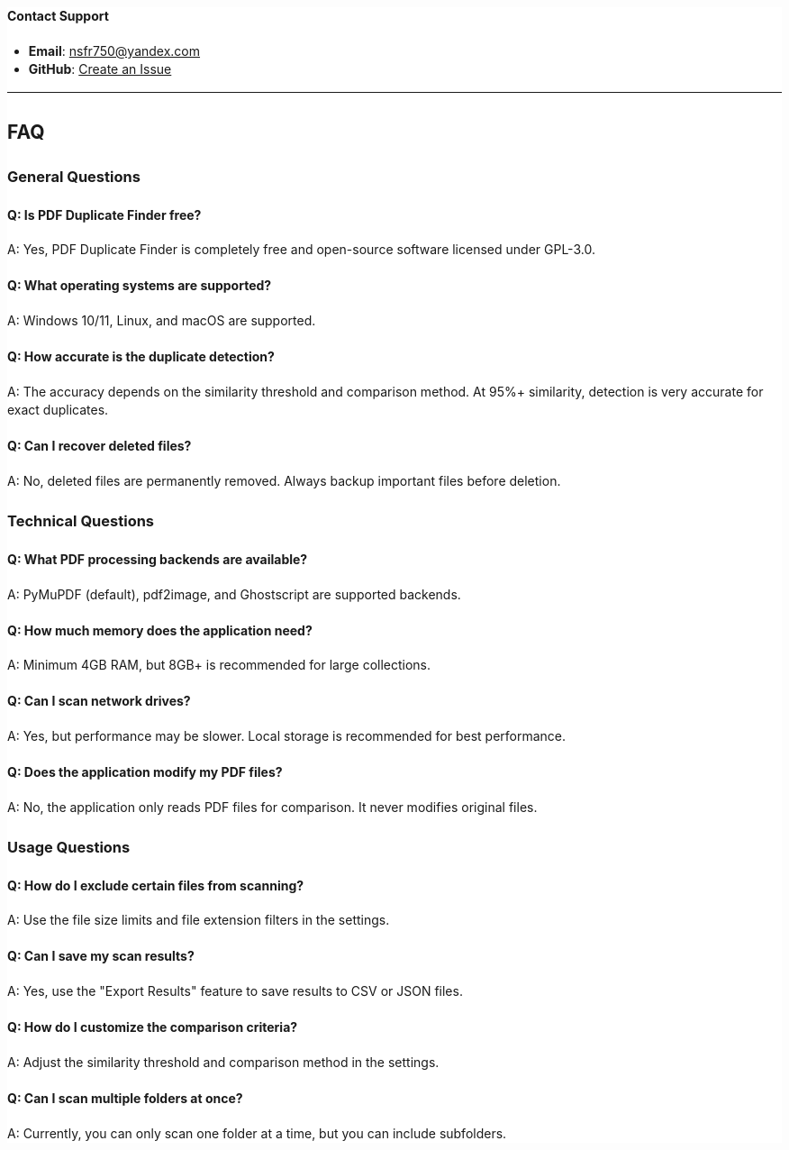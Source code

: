 #### Contact Support

- **Email**: [nsfr750@yandex.com](mailto:nsfr750@yandex.com)
- **GitHub**: [Create an Issue](https://github.com/Nsfr750/PDF_finder/issues/new)

---

## FAQ

### General Questions

#### Q: Is PDF Duplicate Finder free?
A: Yes, PDF Duplicate Finder is completely free and open-source software licensed under GPL-3.0.

#### Q: What operating systems are supported?
A: Windows 10/11, Linux, and macOS are supported.

#### Q: How accurate is the duplicate detection?
A: The accuracy depends on the similarity threshold and comparison method. At 95%+ similarity, detection is very accurate for exact duplicates.

#### Q: Can I recover deleted files?
A: No, deleted files are permanently removed. Always backup important files before deletion.

### Technical Questions

#### Q: What PDF processing backends are available?
A: PyMuPDF (default), pdf2image, and Ghostscript are supported backends.

#### Q: How much memory does the application need?
A: Minimum 4GB RAM, but 8GB+ is recommended for large collections.

#### Q: Can I scan network drives?
A: Yes, but performance may be slower. Local storage is recommended for best performance.

#### Q: Does the application modify my PDF files?
A: No, the application only reads PDF files for comparison. It never modifies original files.

### Usage Questions

#### Q: How do I exclude certain files from scanning?
A: Use the file size limits and file extension filters in the settings.

#### Q: Can I save my scan results?
A: Yes, use the "Export Results" feature to save results to CSV or JSON files.

#### Q: How do I customize the comparison criteria?
A: Adjust the similarity threshold and comparison method in the settings.

#### Q: Can I scan multiple folders at once?
A: Currently, you can only scan one folder at a time, but you can include subfolders.
